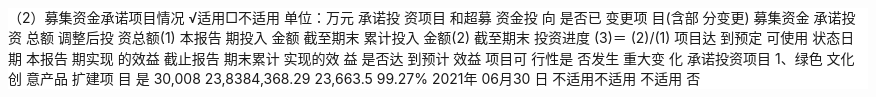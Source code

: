 （2）募集资金承诺项目情况
√适用□不适用
单位：万元
承诺投
资项目
和超募
资金投
向
是否已
变更项
目(含部
分变更)
募集资金
承诺投资
总额
调整后投
资总额(1)
本报告
期投入
金额
截至期末
累计投入
金额(2)
截至期末
投资进度
(3)＝
(2)/(1)
项目达
到预定
可使用
状态日
期
本报告
期实现
的效益
截止报告
期末累计
实现的效
益
是否达
到预计
效益
项目可
行性是
否发生
重大变
化
承诺投资项目
1、绿色
文化创
意产品
扩建项
目
是
30,008
23,8384,368.29
23,663.5
99.27%
2021年
06月30
日
不适用不适用
不适用
否